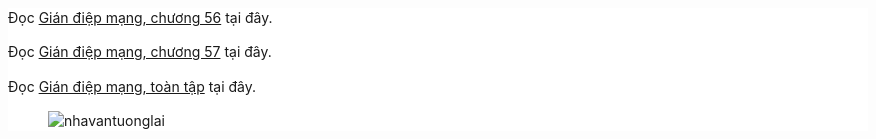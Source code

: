 Đọc [Gián điệp mạng, chương 56](/article/gian-diep-mang-chuong-56) tại đây.

Đọc [Gián điệp mạng, chương 57](/article/gian-diep-mang-chuong-57) tại đây.

Đọc [Gián điệp mạng, toàn tập](https://banmaixanh.vercel.app/ebook/gian-diep-mang.pdf) tại đây.

<figure><img src="https://banmaixanh.vercel.app/image/cover/001-543.jpg" alt="nhavantuonglai" title="nhavantuonglai" height=100% width=100%><figcaption><p></p></figcaption></figure>